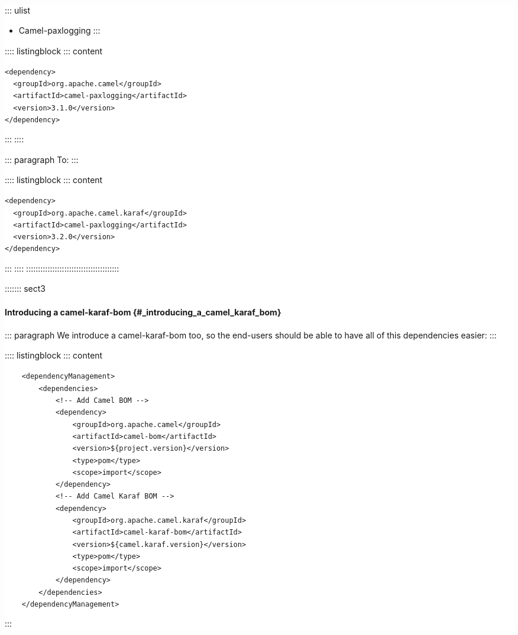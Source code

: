 ::: ulist
- Camel-paxlogging
:::

:::: listingblock
::: content
``` highlight
<dependency>
  <groupId>org.apache.camel</groupId>
  <artifactId>camel-paxlogging</artifactId>
  <version>3.1.0</version>
</dependency>
```
:::
::::

::: paragraph
To:
:::

:::: listingblock
::: content
``` highlight
<dependency>
  <groupId>org.apache.camel.karaf</groupId>
  <artifactId>camel-paxlogging</artifactId>
  <version>3.2.0</version>
</dependency>
```
:::
::::
:::::::::::::::::::::::::::::::::::::::

::::::: sect3
#### Introducing a camel-karaf-bom {#_introducing_a_camel_karaf_bom}

::: paragraph
We introduce a camel-karaf-bom too, so the end-users should be able to
have all of this dependencies easier:
:::

:::: listingblock
::: content
``` highlight
    <dependencyManagement>
        <dependencies>
            <!-- Add Camel BOM -->
            <dependency>
                <groupId>org.apache.camel</groupId>
                <artifactId>camel-bom</artifactId>
                <version>${project.version}</version>
                <type>pom</type>
                <scope>import</scope>
            </dependency>
            <!-- Add Camel Karaf BOM -->
            <dependency>
                <groupId>org.apache.camel.karaf</groupId>
                <artifactId>camel-karaf-bom</artifactId>
                <version>${camel.karaf.version}</version>
                <type>pom</type>
                <scope>import</scope>
            </dependency>
        </dependencies>
    </dependencyManagement>
```
:::